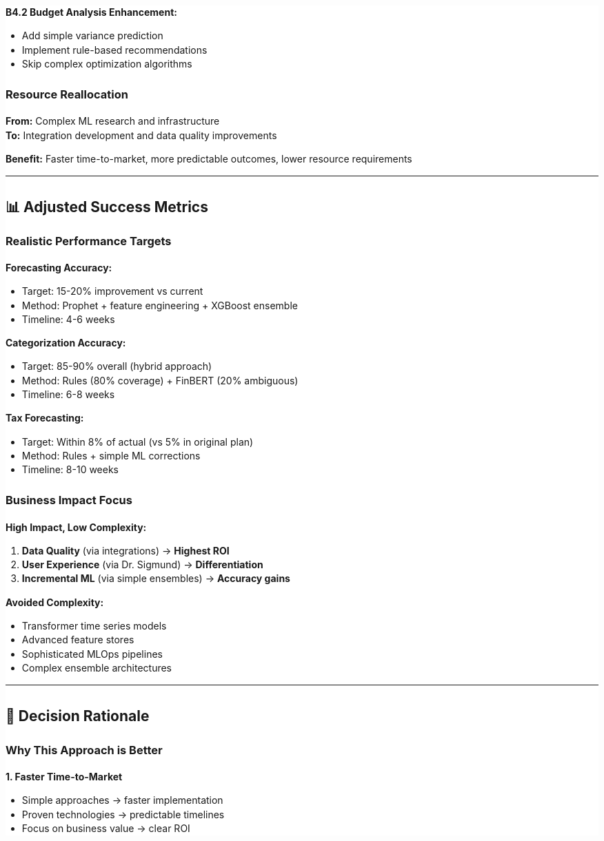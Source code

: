 **B4.2 Budget Analysis Enhancement:**
- Add simple variance prediction
- Implement rule-based recommendations
- Skip complex optimization algorithms

### **Resource Reallocation**

**From:** Complex ML research and infrastructure  
**To:** Integration development and data quality improvements

**Benefit:** Faster time-to-market, more predictable outcomes, lower resource requirements

---

## 📊 Adjusted Success Metrics

### **Realistic Performance Targets**

**Forecasting Accuracy:**
- Target: 15-20% improvement vs current
- Method: Prophet + feature engineering + XGBoost ensemble
- Timeline: 4-6 weeks

**Categorization Accuracy:**
- Target: 85-90% overall (hybrid approach)
- Method: Rules (80% coverage) + FinBERT (20% ambiguous)
- Timeline: 6-8 weeks

**Tax Forecasting:**
- Target: Within 8% of actual (vs 5% in original plan)
- Method: Rules + simple ML corrections
- Timeline: 8-10 weeks

### **Business Impact Focus**

**High Impact, Low Complexity:**
1. **Data Quality** (via integrations) → **Highest ROI**
2. **User Experience** (via Dr. Sigmund) → **Differentiation**
3. **Incremental ML** (via simple ensembles) → **Accuracy gains**

**Avoided Complexity:**
- Transformer time series models
- Advanced feature stores
- Sophisticated MLOps pipelines
- Complex ensemble architectures

---

## 🎯 Decision Rationale

### **Why This Approach is Better**

**1. Faster Time-to-Market**
- Simple approaches → faster implementation
- Proven technologies → predictable timelines
- Focus on business value → clear ROI

